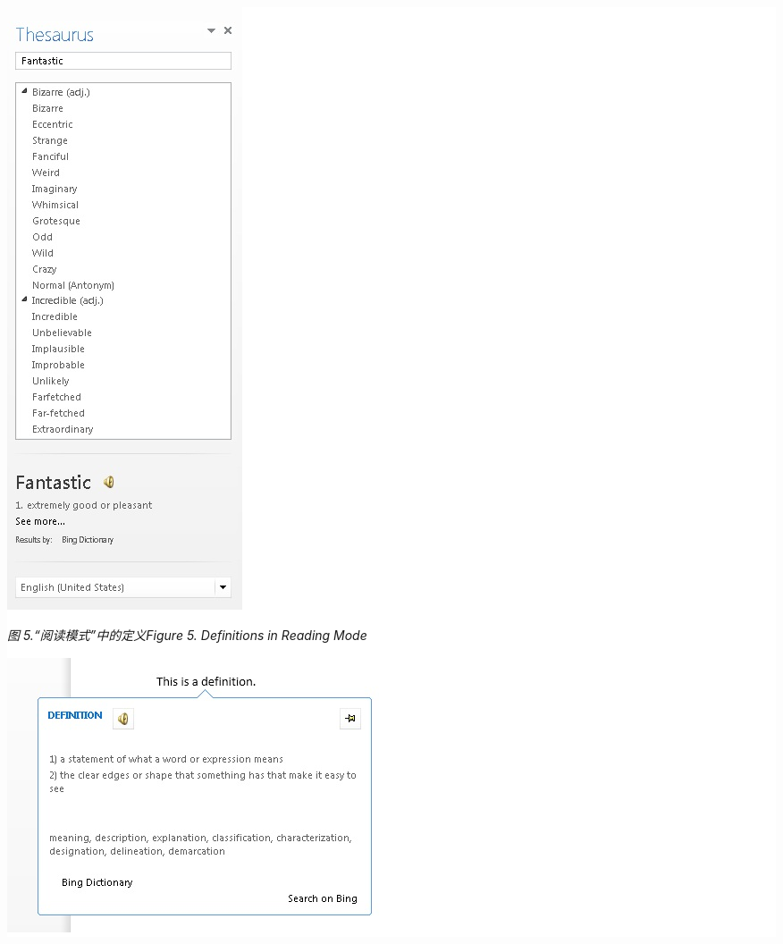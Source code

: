 ![同义词库窗格中的定义。](../images/dictionary-agave-04.jpg)


<span data-ttu-id="a3f09-121">*图 5.“阅读模式”中的定义*</span><span class="sxs-lookup"><span data-stu-id="a3f09-121">*Figure 5. Definitions in Reading Mode*</span></span>

![阅读模式下的定义。](../images/dictionary-agave-05.jpg)
